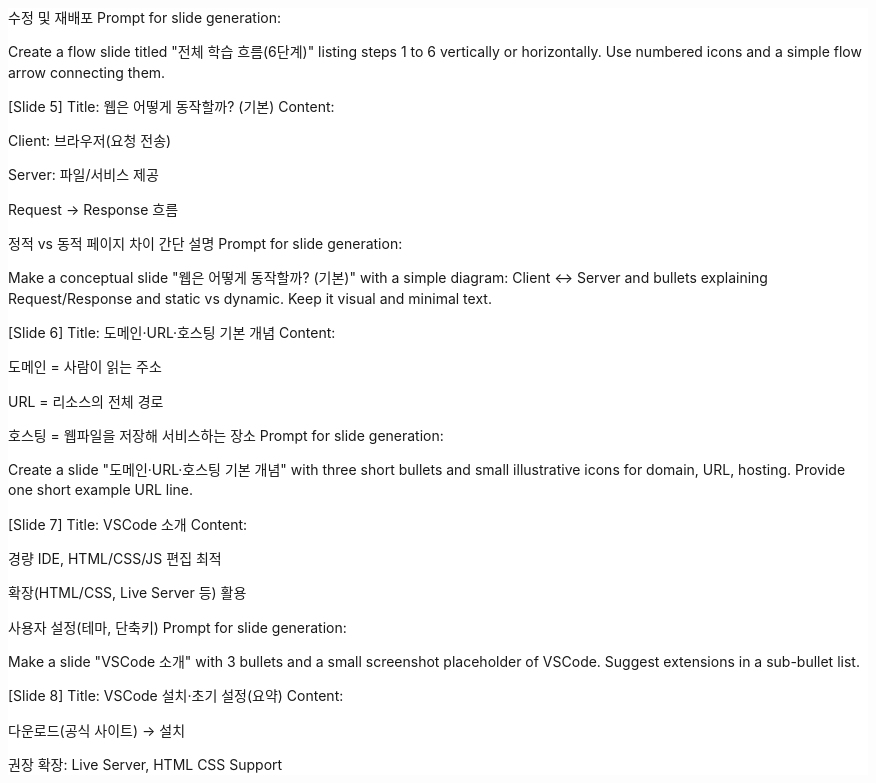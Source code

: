 수정 및 재배포
Prompt for slide generation:

Create a flow slide titled "전체 학습 흐름(6단계)" listing steps 1 to 6 vertically or horizontally. Use numbered icons and a simple flow arrow connecting them.


[Slide 5]
Title: 웹은 어떻게 동작할까? (기본)
Content:

Client: 브라우저(요청 전송)

Server: 파일/서비스 제공

Request → Response 흐름

정적 vs 동적 페이지 차이 간단 설명
Prompt for slide generation:

Make a conceptual slide "웹은 어떻게 동작할까? (기본)" with a simple diagram: Client ↔ Server and bullets explaining Request/Response and static vs dynamic. Keep it visual and minimal text.


[Slide 6]
Title: 도메인·URL·호스팅 기본 개념
Content:

도메인 = 사람이 읽는 주소

URL = 리소스의 전체 경로

호스팅 = 웹파일을 저장해 서비스하는 장소
Prompt for slide generation:

Create a slide "도메인·URL·호스팅 기본 개념" with three short bullets and small illustrative icons for domain, URL, hosting. Provide one short example URL line.


[Slide 7]
Title: VSCode 소개
Content:

경량 IDE, HTML/CSS/JS 편집 최적

확장(HTML/CSS, Live Server 등) 활용

사용자 설정(테마, 단축키)
Prompt for slide generation:

Make a slide "VSCode 소개" with 3 bullets and a small screenshot placeholder of VSCode. Suggest extensions in a sub-bullet list.


[Slide 8]
Title: VSCode 설치·초기 설정(요약)
Content:

다운로드(공식 사이트) → 설치

권장 확장: Live Server, HTML CSS Support
